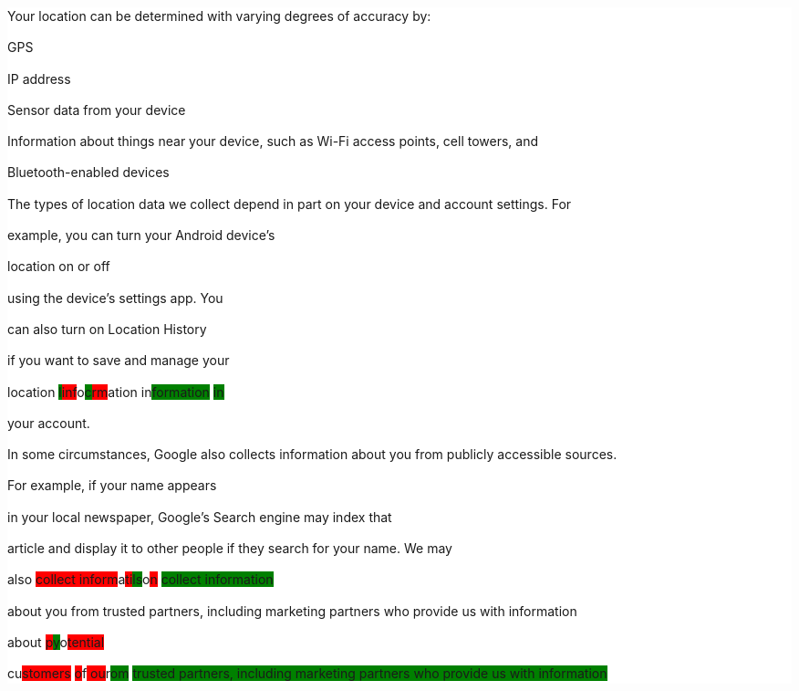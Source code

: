 Your location can be determined with varying degrees of accuracy by:

GPS

IP address

Sensor data from your device

Information about things near your device, such as Wi-Fi access points, cell towers, and<span style="background-color: red;"> </span><span style="background-color: green;">

</span>Bluetooth-enabled devices

The types of location data we collect depend in part on your device and account settings. For<span style="background-color: red;"> </span><span style="background-color: green;">

</span>example, you can turn your Android device’s<span style="background-color: green;"> </span><span style="background-color: red;">

</span>location on or off

 using the device’s settings app. You<span style="background-color: red;"> </span><span style="background-color: green;">

</span>can also turn on Location History

 if you want to save and manage your<span style="background-color: red;">

location</span> <span style="background-color: green;">l</span><span style="background-color: red;">inf</span>o<span style="background-color: green;">c</span><span style="background-color: red;">rm</span>ation in<span style="background-color: green;">formation</span> <span style="background-color: green;">in

</span>your account.

In some circumstances, Google also collects information about you from publicly accessible sources.<span style="background-color: red;"> </span><span style="background-color: green;">

</span>For example, if your name appears<span style="background-color: green;"> </span><span style="background-color: red;">

</span>in your local newspaper, Google’s Search engine may index that<span style="background-color: red;"> </span><span style="background-color: green;">

</span>article and display it to other people if they search for your name. We may<span style="background-color: red;">

also</span> <span style="background-color: red;">collect inform</span>a<span style="background-color: red;">ti</span><span style="background-color: green;">ls</span>o<span style="background-color: red;">n</span> <span style="background-color: green;">collect information

</span>about you from trusted partners, including marketing partners who provide us with information<span style="background-color: red;"> </span><span style="background-color: green;">

</span>about <span style="background-color: red;">p</span><span style="background-color: green;">y</span>o<span style="background-color: red;">tential

c</span>u<span style="background-color: red;">stomers</span> <span style="background-color: red;">o</span>f<span style="background-color: red;"> ou</span>r<span style="background-color: green;">om</span> <span style="background-color: green;">trusted partners, including marketing partners who provide us with information
